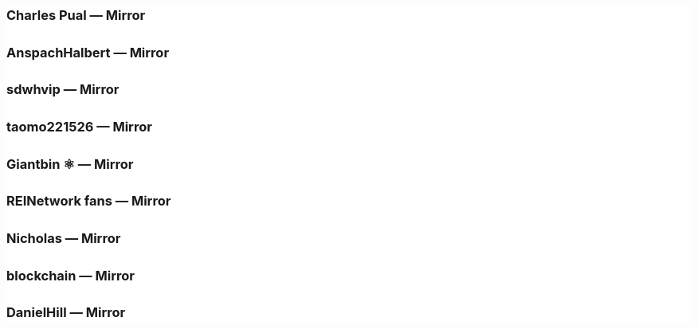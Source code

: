 





###  Charles Pual — Mirror







###  AnspachHalbert — Mirror







###  sdwhvip — Mirror







###  taomo221526 — Mirror







###  Giantbin ⚛ — Mirror







###  REINetwork fans — Mirror







###  Nicholas — Mirror







###  blockchain — Mirror







###  DanielHill — Mirror


